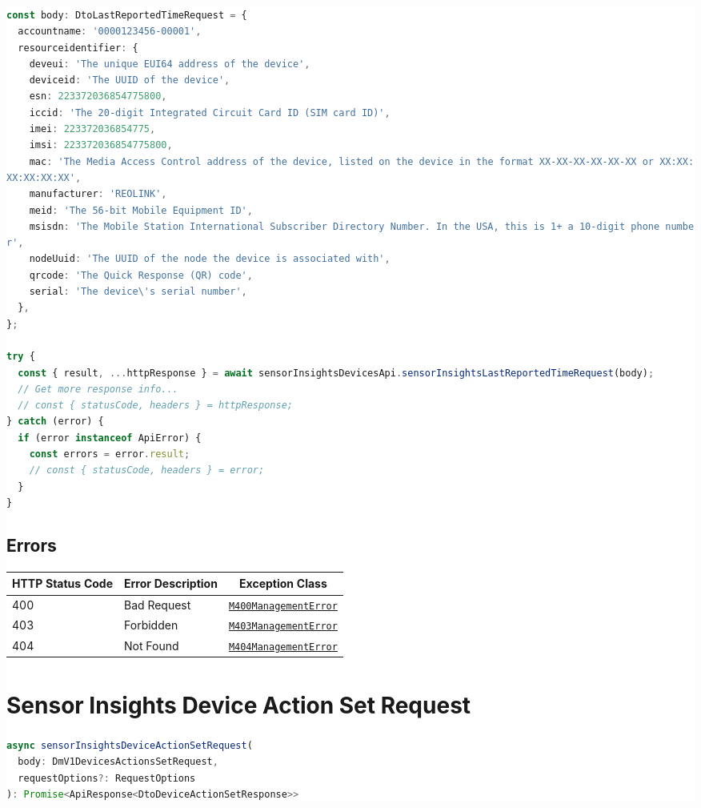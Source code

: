 ```ts
const body: DtoLastReportedTimeRequest = {
  accountname: '0000123456-00001',
  resourceidentifier: {
    deveui: 'The unique EUI64 address of the device',
    deviceid: 'The UUID of the device',
    esn: 223372036854775800,
    iccid: 'The 20-digit Integrated Circuit Card ID (SIM card ID)',
    imei: 223372036854775,
    imsi: 223372036854775800,
    mac: 'The Media Access Control address of the device, listed on the device in the format XX-XX-XX-XX-XX-XX or XX:XX:XX:XX:XX:XX',
    manufacturer: 'REOLINK',
    meid: 'The 56-bit Mobile Equipment ID',
    msisdn: 'The Mobile Station International Subscriber Directory Number. In the USA, this is 1+ a 10-digit phone number',
    nodeUuid: 'The UUID of the node the device is associated with',
    qrcode: 'The Quick Response (QR) code',
    serial: 'The device\'s serial number',
  },
};

try {
  const { result, ...httpResponse } = await sensorInsightsDevicesApi.sensorInsightsLastReportedTimeRequest(body);
  // Get more response info...
  // const { statusCode, headers } = httpResponse;
} catch (error) {
  if (error instanceof ApiError) {
    const errors = error.result;
    // const { statusCode, headers } = error;
  }
}
```

## Errors

| HTTP Status Code | Error Description | Exception Class |
|  --- | --- | --- |
| 400 | Bad Request | [`M400ManagementError`](../../doc/models/m400-management-error.md) |
| 403 | Forbidden | [`M403ManagementError`](../../doc/models/m403-management-error.md) |
| 404 | Not Found | [`M404ManagementError`](../../doc/models/m404-management-error.md) |


# Sensor Insights Device Action Set Request

```ts
async sensorInsightsDeviceActionSetRequest(
  body: DmV1DevicesActionsSetRequest,
  requestOptions?: RequestOptions
): Promise<ApiResponse<DtoDeviceActionSetResponse>>
```
